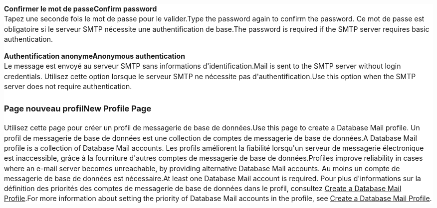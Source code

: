  <span data-ttu-id="c7f8a-233">**Confirmer le mot de passe**</span><span class="sxs-lookup"><span data-stu-id="c7f8a-233">**Confirm password**</span></span>  
 <span data-ttu-id="c7f8a-234">Tapez une seconde fois le mot de passe pour le valider.</span><span class="sxs-lookup"><span data-stu-id="c7f8a-234">Type the password again to confirm the password.</span></span> <span data-ttu-id="c7f8a-235">Ce mot de passe est obligatoire si le serveur SMTP nécessite une authentification de base.</span><span class="sxs-lookup"><span data-stu-id="c7f8a-235">The password is required if the SMTP server requires basic authentication.</span></span>  
  
 <span data-ttu-id="c7f8a-236">**Authentification anonyme**</span><span class="sxs-lookup"><span data-stu-id="c7f8a-236">**Anonymous authentication**</span></span>  
 <span data-ttu-id="c7f8a-237">Le message est envoyé au serveur SMTP sans informations d'identification.</span><span class="sxs-lookup"><span data-stu-id="c7f8a-237">Mail is sent to the SMTP server without login credentials.</span></span> <span data-ttu-id="c7f8a-238">Utilisez cette option lorsque le serveur SMTP ne nécessite pas d'authentification.</span><span class="sxs-lookup"><span data-stu-id="c7f8a-238">Use this option when the SMTP server does not require authentication.</span></span>  
  

  
###  <a name="new-profile-page"></a><a name="NewProfile"></a><span data-ttu-id="c7f8a-239">Page nouveau profil</span><span class="sxs-lookup"><span data-stu-id="c7f8a-239">New Profile Page</span></span>  
 <span data-ttu-id="c7f8a-240">Utilisez cette page pour créer un profil de messagerie de base de données.</span><span class="sxs-lookup"><span data-stu-id="c7f8a-240">Use this page to create a Database Mail profile.</span></span> <span data-ttu-id="c7f8a-241">Un profil de messagerie de base de données est une collection de comptes de messagerie de base de données.</span><span class="sxs-lookup"><span data-stu-id="c7f8a-241">A Database Mail profile is a collection of Database Mail accounts.</span></span> <span data-ttu-id="c7f8a-242">Les profils améliorent la fiabilité lorsqu'un serveur de messagerie électronique est inaccessible, grâce à la fourniture d'autres comptes de messagerie de base de données.</span><span class="sxs-lookup"><span data-stu-id="c7f8a-242">Profiles improve reliability in cases where an e-mail server becomes unreachable, by providing alternative Database Mail accounts.</span></span> <span data-ttu-id="c7f8a-243">Au moins un compte de messagerie de base de données est nécessaire.</span><span class="sxs-lookup"><span data-stu-id="c7f8a-243">At least one Database Mail account is required.</span></span> <span data-ttu-id="c7f8a-244">Pour plus d'informations sur la définition des priorités des comptes de messagerie de base de données dans le profil, consultez [Create a Database Mail Profile](create-a-database-mail-profile.md).</span><span class="sxs-lookup"><span data-stu-id="c7f8a-244">For more information about setting the priority of Database Mail accounts in the profile, see [Create a Database Mail Profile](create-a-database-mail-profile.md).</span></span>  
  